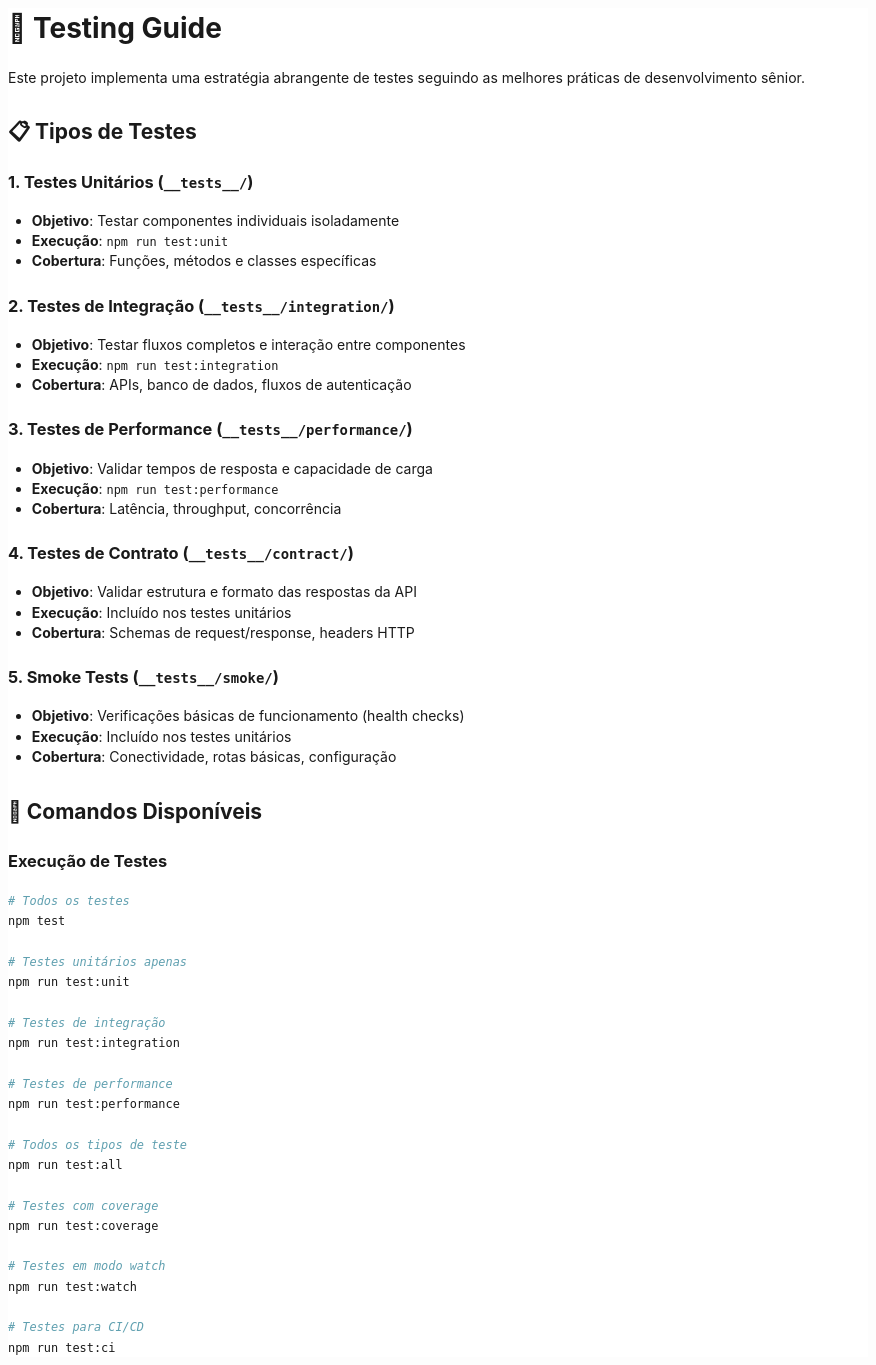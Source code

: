 # 🧪 Testing Guide

Este projeto implementa uma estratégia abrangente de testes seguindo as melhores práticas de desenvolvimento sênior.

## 📋 Tipos de Testes

### 1. **Testes Unitários** (`__tests__/`)
- **Objetivo**: Testar componentes individuais isoladamente
- **Execução**: `npm run test:unit`
- **Cobertura**: Funções, métodos e classes específicas

### 2. **Testes de Integração** (`__tests__/integration/`)
- **Objetivo**: Testar fluxos completos e interação entre componentes
- **Execução**: `npm run test:integration`
- **Cobertura**: APIs, banco de dados, fluxos de autenticação

### 3. **Testes de Performance** (`__tests__/performance/`)
- **Objetivo**: Validar tempos de resposta e capacidade de carga
- **Execução**: `npm run test:performance`
- **Cobertura**: Latência, throughput, concorrência

### 4. **Testes de Contrato** (`__tests__/contract/`)
- **Objetivo**: Validar estrutura e formato das respostas da API
- **Execução**: Incluído nos testes unitários
- **Cobertura**: Schemas de request/response, headers HTTP

### 5. **Smoke Tests** (`__tests__/smoke/`)
- **Objetivo**: Verificações básicas de funcionamento (health checks)
- **Execução**: Incluído nos testes unitários
- **Cobertura**: Conectividade, rotas básicas, configuração

## 🚀 Comandos Disponíveis

### Execução de Testes
```bash
# Todos os testes
npm test

# Testes unitários apenas
npm run test:unit

# Testes de integração
npm run test:integration

# Testes de performance
npm run test:performance

# Todos os tipos de teste
npm run test:all

# Testes com coverage
npm run test:coverage

# Testes em modo watch
npm run test:watch

# Testes para CI/CD
npm run test:ci
```